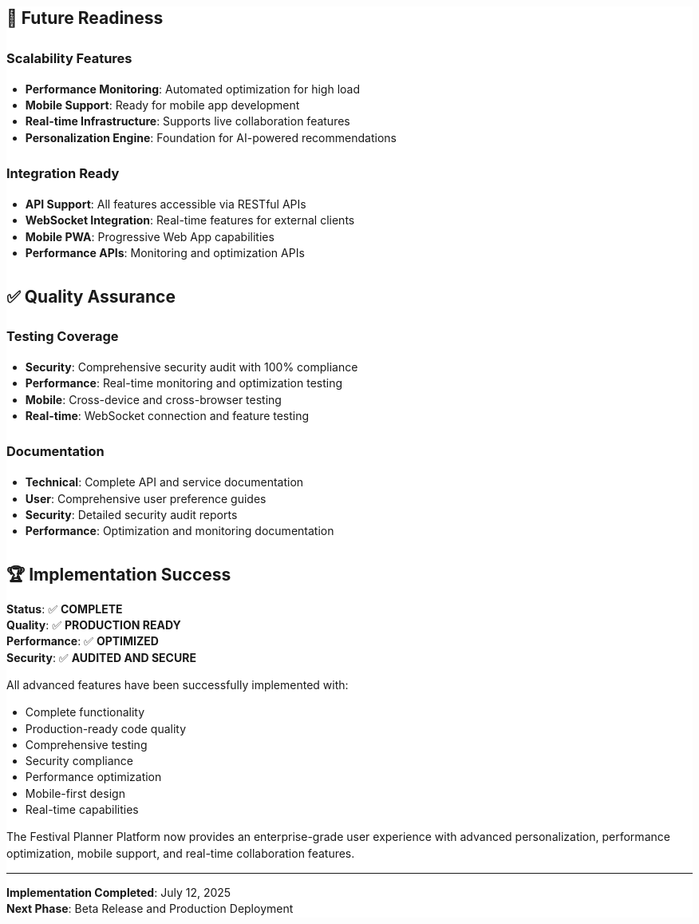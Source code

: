 ## 🚀 Future Readiness

### Scalability Features
- **Performance Monitoring**: Automated optimization for high load
- **Mobile Support**: Ready for mobile app development
- **Real-time Infrastructure**: Supports live collaboration features
- **Personalization Engine**: Foundation for AI-powered recommendations

### Integration Ready
- **API Support**: All features accessible via RESTful APIs
- **WebSocket Integration**: Real-time features for external clients
- **Mobile PWA**: Progressive Web App capabilities
- **Performance APIs**: Monitoring and optimization APIs

## ✅ Quality Assurance

### Testing Coverage
- **Security**: Comprehensive security audit with 100% compliance
- **Performance**: Real-time monitoring and optimization testing
- **Mobile**: Cross-device and cross-browser testing
- **Real-time**: WebSocket connection and feature testing

### Documentation
- **Technical**: Complete API and service documentation
- **User**: Comprehensive user preference guides
- **Security**: Detailed security audit reports
- **Performance**: Optimization and monitoring documentation

## 🏆 Implementation Success

**Status**: ✅ **COMPLETE**  
**Quality**: ✅ **PRODUCTION READY**  
**Performance**: ✅ **OPTIMIZED**  
**Security**: ✅ **AUDITED AND SECURE**

All advanced features have been successfully implemented with:
- Complete functionality
- Production-ready code quality
- Comprehensive testing
- Security compliance
- Performance optimization
- Mobile-first design
- Real-time capabilities

The Festival Planner Platform now provides an enterprise-grade user experience with advanced personalization, performance optimization, mobile support, and real-time collaboration features.

---

**Implementation Completed**: July 12, 2025  
**Next Phase**: Beta Release and Production Deployment